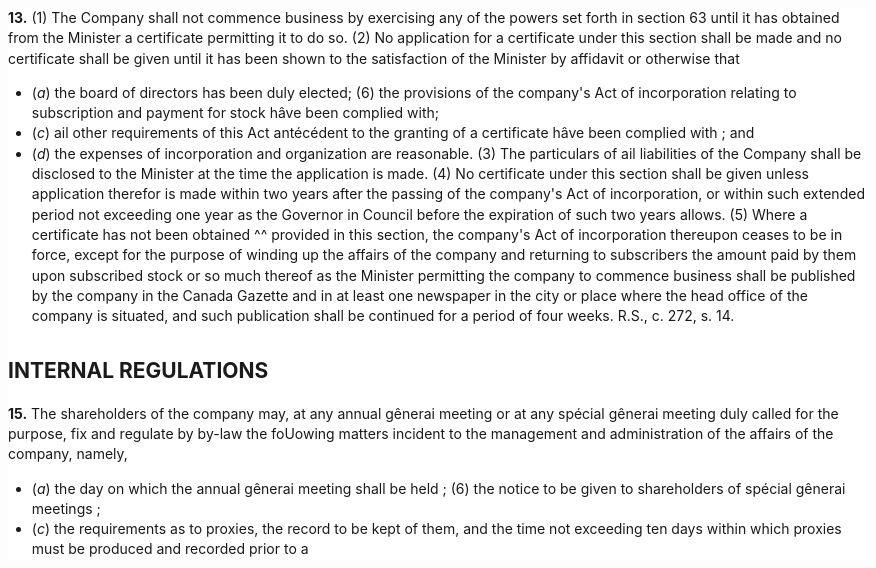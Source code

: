 **13.** (1) The Company shall not commence
business by exercising any of the powers set
forth in section 63 until it has obtained from
the Minister a certificate permitting it to do
so.
(2) No application for a certificate under
this section shall be made and no certificate
shall be given until it has been shown to the
satisfaction of the Minister by affidavit or
otherwise that
  * (_a_) the board of directors has been duly
elected;
(6) the provisions of the company's Act of
incorporation relating to subscription and
payment for stock hâve been complied
with;
  * (_c_) ail other requirements of this Act
antécédent to the granting of a certificate
hâve been complied with ; and
  * (_d_) the expenses of incorporation and
organization are reasonable.
(3) The particulars of ail liabilities of the
Company shall be disclosed to the Minister at
the time the application is made.
(4) No certificate under this section shall
be given unless application therefor is made
within two years after the passing of the
company's Act of incorporation, or within
such extended period not exceeding one year
as the Governor in Council before the
expiration of such two years allows.
(5) Where a certificate has not been obtained
^^ provided in this section, the company's Act
of incorporation thereupon ceases to be in
force, except for the purpose of winding up
the affairs of the company and returning to
subscribers the amount paid by them upon
subscribed stock or so much thereof as
the Minister permitting the company to
commence business shall be published by the
company in the Canada Gazette and in at
least one newspaper in the city or place where
the head office of the company is situated,
and such publication shall be continued for a
period of four weeks. R.S., c. 272, s. 14.

## INTERNAL REGULATIONS

**15.** The shareholders of the company may,
at any annual gênerai meeting or at any
spécial gênerai meeting duly called for the
purpose, fix and regulate by by-law the
foUowing matters incident to the management
and administration of the affairs of the
company, namely,
  * (_a_) the day on which the annual gênerai
meeting shall be held ;
(6) the notice to be given to shareholders of
spécial gênerai meetings ;
  * (_c_) the requirements as to proxies, the record
to be kept of them, and the time not
exceeding ten days within which proxies
must be produced and recorded prior to a